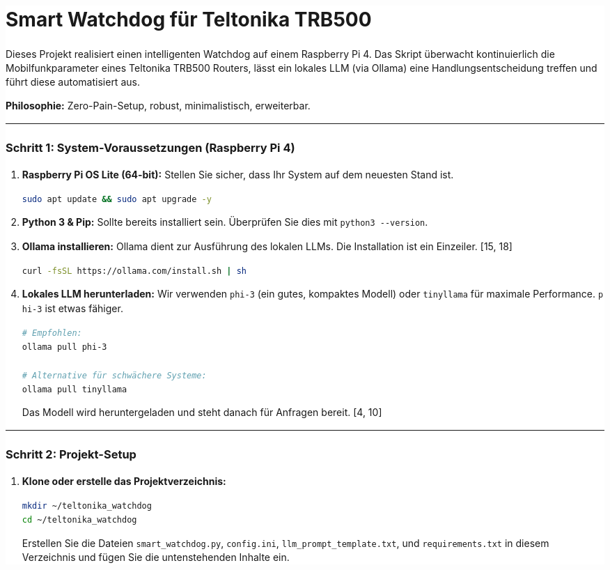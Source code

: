 # Smart Watchdog für Teltonika TRB500

Dieses Projekt realisiert einen intelligenten Watchdog auf einem Raspberry Pi 4. Das Skript überwacht kontinuierlich die Mobilfunkparameter eines Teltonika TRB500 Routers, lässt ein lokales LLM (via Ollama) eine Handlungsentscheidung treffen und führt diese automatisiert aus.

**Philosophie:** Zero-Pain-Setup, robust, minimalistisch, erweiterbar.

---

### Schritt 1: System-Voraussetzungen (Raspberry Pi 4)

1.  **Raspberry Pi OS Lite (64-bit):** Stellen Sie sicher, dass Ihr System auf dem neuesten Stand ist.
    ```bash
    sudo apt update && sudo apt upgrade -y
    ```

2.  **Python 3 & Pip:** Sollte bereits installiert sein. Überprüfen Sie dies mit `python3 --version`.

3.  **Ollama installieren:** Ollama dient zur Ausführung des lokalen LLMs. Die Installation ist ein Einzeiler. [15, 18]
    ```bash
    curl -fsSL https://ollama.com/install.sh | sh
    ```

4.  **Lokales LLM herunterladen:** Wir verwenden `phi-3` (ein gutes, kompaktes Modell) oder `tinyllama` für maximale Performance. `phi-3` ist etwas fähiger.
    ```bash
    # Empfohlen:
    ollama pull phi-3

    # Alternative für schwächere Systeme:
    ollama pull tinyllama
    ```
    Das Modell wird heruntergeladen und steht danach für Anfragen bereit. [4, 10]

---

### Schritt 2: Projekt-Setup

1.  **Klone oder erstelle das Projektverzeichnis:**
    ```bash
    mkdir ~/teltonika_watchdog
    cd ~/teltonika_watchdog
    ```
    Erstellen Sie die Dateien `smart_watchdog.py`, `config.ini`, `llm_prompt_template.txt`, und `requirements.txt` in diesem Verzeichnis und fügen Sie die untenstehenden Inhalte ein.
